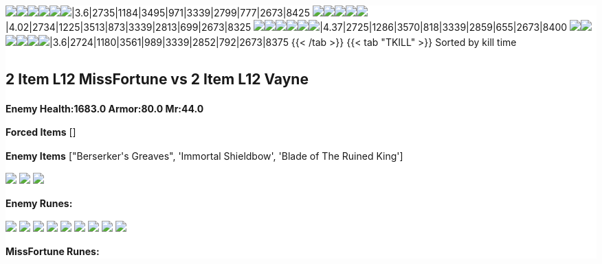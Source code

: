 ![](/item/3004.png)![](/item/3033.png)![](/item/1001.png)![](/item/1053.png)![](/item/1055.png)![](/item/1037.png)|3.6|2735|1184|3495|971|3339|2799|777|2673|8425
![](/item/3142.png)![](/item/3095.png)![](/item/1053.png)![](/item/1055.png)![](/item/1037.png)|4.02|2734|1225|3513|873|3339|2813|699|2673|8325
![](/item/3074.png)![](/item/6695.png)![](/item/1001.png)![](/item/1055.png)![](/item/1038.png)![](/item/1036.png)|4.37|2725|1286|3570|818|3339|2859|655|2673|8400
![](/item/3074.png)![](/item/3033.png)![](/item/1001.png)![](/item/1055.png)![](/item/1037.png)![](/item/1036.png)|3.6|2724|1180|3561|989|3339|2852|792|2673|8375
{{< /tab >}}
{{< tab "TKILL" >}}
Sorted by kill time
## 2 Item L12 MissFortune vs 2 Item L12 Vayne

**Enemy Health:1683.0 Armor:80.0 Mr:44.0**


**Forced Items** []








**Enemy Items** ["Berserker's Greaves", 'Immortal Shieldbow', 'Blade of The Ruined King']





![](/item/3006.png)
![](/item/6673.png)
![](/item/3153.png)



**Enemy Runes:**





![](/Styles/Precision/LethalTempo/LethalTempo.png)
![](/Styles/Precision/Overheal.png)
![](/Styles/Precision/LegendAlacrity/LegendAlacrity.png)
![](/Styles/Precision/CutDown/CutDown.png)
![](/Styles/Resolve/BonePlating/BonePlating.png)
![](/Styles/Sorcery/Unflinching/Unflinching.png)
![](/StatMods/StatModsAttackSpeedIcon.png)
![](/StatMods/StatModsAdaptiveForceIcon.png)
![](/StatMods/StatModsArmorIcon.png)



**MissFortune Runes:**
